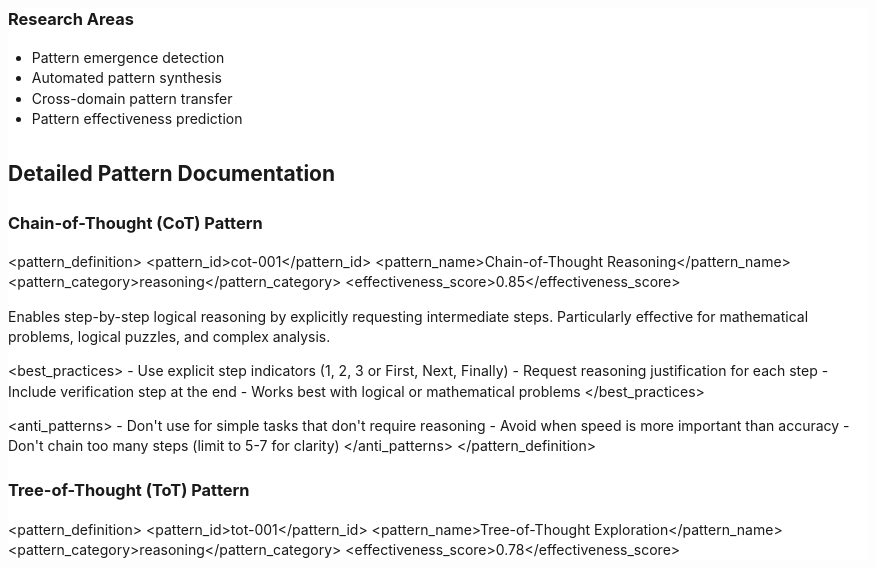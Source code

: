 ### Research Areas
- Pattern emergence detection
- Automated pattern synthesis
- Cross-domain pattern transfer
- Pattern effectiveness prediction

## Detailed Pattern Documentation

### Chain-of-Thought (CoT) Pattern

<pattern_definition>
  <pattern_id>cot-001</pattern_id>
  <pattern_name>Chain-of-Thought Reasoning</pattern_name>
  <pattern_category>reasoning</pattern_category>
  <effectiveness_score>0.85</effectiveness_score>
  
  <description>
    Enables step-by-step logical reasoning by explicitly requesting intermediate steps.
    Particularly effective for mathematical problems, logical puzzles, and complex analysis.
  </description>
  
  <template>
    <instructions>
      [Task description]
      
      Let's work through this step-by-step:
      1. [Step 1 description]
      2. [Step 2 description]
      3. [Continue as needed]
      
      Please show your reasoning for each step.
    </instructions>
  </template>
  
  <best_practices>
    - Use explicit step indicators (1, 2, 3 or First, Next, Finally)
    - Request reasoning justification for each step
    - Include verification step at the end
    - Works best with logical or mathematical problems
  </best_practices>
  
  <anti_patterns>
    - Don't use for simple tasks that don't require reasoning
    - Avoid when speed is more important than accuracy
    - Don't chain too many steps (limit to 5-7 for clarity)
  </anti_patterns>
</pattern_definition>

### Tree-of-Thought (ToT) Pattern

<pattern_definition>
  <pattern_id>tot-001</pattern_id>
  <pattern_name>Tree-of-Thought Exploration</pattern_name>
  <pattern_category>reasoning</pattern_category>
  <effectiveness_score>0.78</effectiveness_score>
  